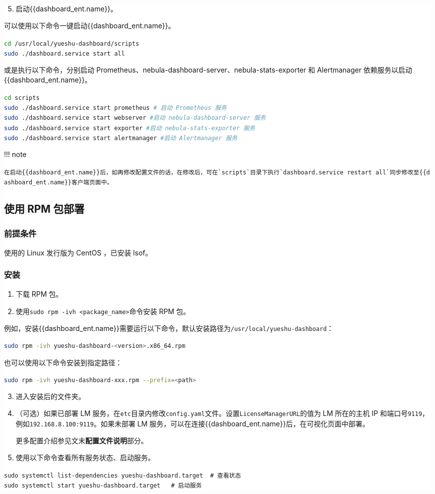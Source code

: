 5. 启动{{dashboard_ent.name}}。

  可以使用以下命令一键启动{{dashboard_ent.name}}。

  ```bash
  cd /usr/local/yueshu-dashboard/scripts
  sudo ./dashboard.service start all
  ```

  或是执行以下命令，分别启动 Prometheus、nebula-dashboard-server、nebula-stats-exporter 和 Alertmanager 依赖服务以启动{{dashboard_ent.name}}。

  ```bash
  cd scripts
  sudo ./dashboard.service start prometheus # 启动 Prometheus 服务
  sudo ./dashboard.service start webserver #启动 nebula-dashboard-server 服务
  sudo ./dashboard.service start exporter #启动 nebula-stats-exporter 服务
  sudo ./dashboard.service start alertmanager #启动 Alertmanager 服务
  ```

!!! note

    在启动{{dashboard_ent.name}}后，如再修改配置文件的话，在修改后，可在`scripts`目录下执行`dashboard.service restart all`同步修改至{{dashboard_ent.name}}客户端页面中。

## 使用 RPM 包部署 

### 前提条件

使用的 Linux 发行版为 CentOS ，已安装 lsof。

### 安装

1. 下载 RPM 包。

2. 使用`sudo rpm -ivh <package_name>`命令安装 RPM 包。

  例如，安装{{dashboard_ent.name}}需要运行以下命令，默认安装路径为`/usr/local/yueshu-dashboard`：

  ```bash
  sudo rpm -ivh yueshu-dashboard-<version>.x86_64.rpm
  ```

  也可以使用以下命令安装到指定路径：

  ```bash
  sudo rpm -ivh yueshu-dashboard-xxx.rpm --prefix=<path> 
  ```

3. 进入安装后的文件夹。

4. （可选）如果已部署 LM 服务，在`etc`目录内修改`config.yaml`文件。设置`LicenseManagerURL`的值为 LM 所在的主机 IP 和端口号`9119`，例如`192.168.8.100:9119`。如果未部署 LM 服务，可以在连接{{dashboard_ent.name}}后，在可视化页面中部署。
   
    更多配置介绍参见文末**配置文件说明**部分。

5. 使用以下命令查看所有服务状态、启动服务。

  ```
  sudo systemctl list-dependencies yueshu-dashboard.target  # 查看状态
  sudo systemctl start yueshu-dashboard.target   # 启动服务
  ```
